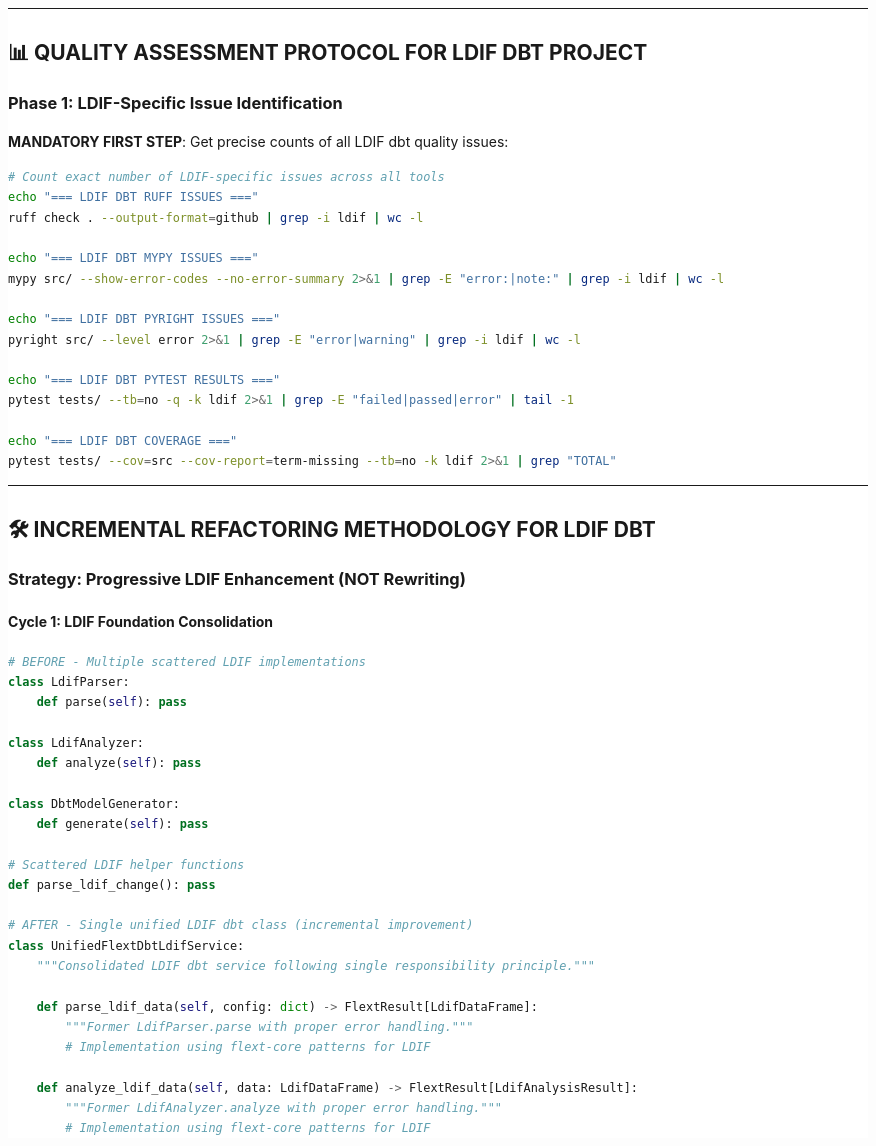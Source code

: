 ```python
```

---

## 📊 QUALITY ASSESSMENT PROTOCOL FOR LDIF DBT PROJECT

### Phase 1: LDIF-Specific Issue Identification

**MANDATORY FIRST STEP**: Get precise counts of all LDIF dbt quality issues:

```bash
# Count exact number of LDIF-specific issues across all tools
echo "=== LDIF DBT RUFF ISSUES ==="
ruff check . --output-format=github | grep -i ldif | wc -l

echo "=== LDIF DBT MYPY ISSUES ==="
mypy src/ --show-error-codes --no-error-summary 2>&1 | grep -E "error:|note:" | grep -i ldif | wc -l

echo "=== LDIF DBT PYRIGHT ISSUES ==="
pyright src/ --level error 2>&1 | grep -E "error|warning" | grep -i ldif | wc -l

echo "=== LDIF DBT PYTEST RESULTS ==="
pytest tests/ --tb=no -q -k ldif 2>&1 | grep -E "failed|passed|error" | tail -1

echo "=== LDIF DBT COVERAGE ==="
pytest tests/ --cov=src --cov-report=term-missing --tb=no -k ldif 2>&1 | grep "TOTAL"
```

---

## 🛠️ INCREMENTAL REFACTORING METHODOLOGY FOR LDIF DBT

### Strategy: Progressive LDIF Enhancement (NOT Rewriting)

#### Cycle 1: LDIF Foundation Consolidation

```python
# BEFORE - Multiple scattered LDIF implementations
class LdifParser:
    def parse(self): pass

class LdifAnalyzer:
    def analyze(self): pass

class DbtModelGenerator:
    def generate(self): pass

# Scattered LDIF helper functions
def parse_ldif_change(): pass

# AFTER - Single unified LDIF dbt class (incremental improvement)
class UnifiedFlextDbtLdifService:
    """Consolidated LDIF dbt service following single responsibility principle."""

    def parse_ldif_data(self, config: dict) -> FlextResult[LdifDataFrame]:
        """Former LdifParser.parse with proper error handling."""
        # Implementation using flext-core patterns for LDIF

    def analyze_ldif_data(self, data: LdifDataFrame) -> FlextResult[LdifAnalysisResult]:
        """Former LdifAnalyzer.analyze with proper error handling."""
        # Implementation using flext-core patterns for LDIF

```